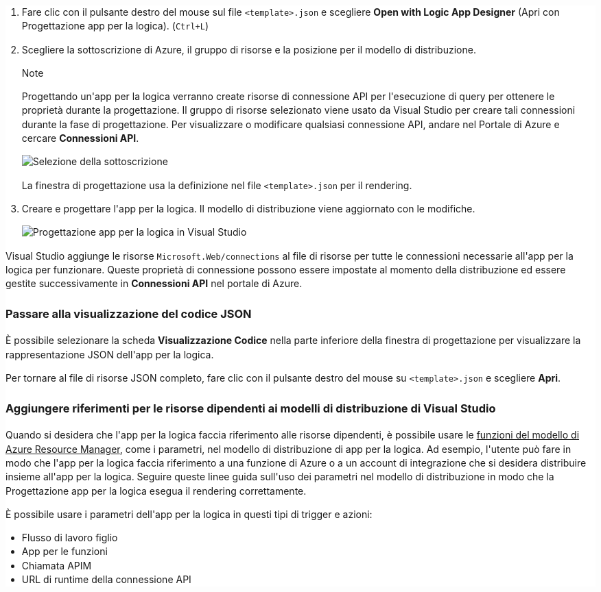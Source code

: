 1. Fare clic con il pulsante destro del mouse sul file `<template>.json` e scegliere **Open with Logic App Designer** (Apri con Progettazione app per la logica). (`Ctrl+L`)

2. Scegliere la sottoscrizione di Azure, il gruppo di risorse e la posizione per il modello di distribuzione.

    > [!NOTE]
    > Progettando un'app per la logica verranno create risorse di connessione API per l'esecuzione di query per ottenere le proprietà durante la progettazione. Il gruppo di risorse selezionato viene usato da Visual Studio per creare tali connessioni durante la fase di progettazione. Per visualizzare o modificare qualsiasi connessione API, andare nel Portale di Azure e cercare **Connessioni API**.

    ![Selezione della sottoscrizione](./media/logic-apps-deploy-from-vs/designer_picker.png)

    La finestra di progettazione usa la definizione nel file `<template>.json` per il rendering.

4. Creare e progettare l'app per la logica. Il modello di distribuzione viene aggiornato con le modifiche.

    ![Progettazione app per la logica in Visual Studio](./media/logic-apps-deploy-from-vs/designer_in_vs.png)

Visual Studio aggiunge le risorse `Microsoft.Web/connections` al file di risorse per tutte le connessioni necessarie all'app per la logica per funzionare. Queste proprietà di connessione possono essere impostate al momento della distribuzione ed essere gestite successivamente in **Connessioni API** nel portale di Azure.

### <a name="switch-to-json-code-view"></a>Passare alla visualizzazione del codice JSON

È possibile selezionare la scheda **Visualizzazione Codice** nella parte inferiore della finestra di progettazione per visualizzare la rappresentazione JSON dell'app per la logica.

Per tornare al file di risorse JSON completo, fare clic con il pulsante destro del mouse su `<template>.json` e scegliere **Apri**.

### <a name="add-references-for-dependent-resources-to-visual-studio-deployment-templates"></a>Aggiungere riferimenti per le risorse dipendenti ai modelli di distribuzione di Visual Studio

Quando si desidera che l'app per la logica faccia riferimento alle risorse dipendenti, è possibile usare le [funzioni del modello di Azure Resource Manager](https://docs.microsoft.com/azure/azure-resource-manager/resource-group-template-functions), come i parametri, nel modello di distribuzione di app per la logica. Ad esempio, l'utente può fare in modo che l'app per la logica faccia riferimento a una funzione di Azure o a un account di integrazione che si desidera distribuire insieme all'app per la logica. Seguire queste linee guida sull'uso dei parametri nel modello di distribuzione in modo che la Progettazione app per la logica esegua il rendering correttamente. 

È possibile usare i parametri dell'app per la logica in questi tipi di trigger e azioni:

*   Flusso di lavoro figlio
*   App per le funzioni
*   Chiamata APIM
*   URL di runtime della connessione API
